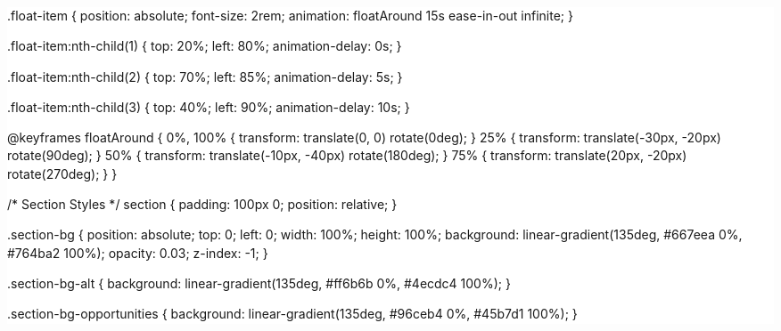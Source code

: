 .float-item {
    position: absolute;
    font-size: 2rem;
    animation: floatAround 15s ease-in-out infinite;
}

.float-item:nth-child(1) {
    top: 20%;
    left: 80%;
    animation-delay: 0s;
}

.float-item:nth-child(2) {
    top: 70%;
    left: 85%;
    animation-delay: 5s;
}

.float-item:nth-child(3) {
    top: 40%;
    left: 90%;
    animation-delay: 10s;
}

@keyframes floatAround {
    0%, 100% { transform: translate(0, 0) rotate(0deg); }
    25% { transform: translate(-30px, -20px) rotate(90deg); }
    50% { transform: translate(-10px, -40px) rotate(180deg); }
    75% { transform: translate(20px, -20px) rotate(270deg); }
}

/* Section Styles */
section {
    padding: 100px 0;
    position: relative;
}

.section-bg {
    position: absolute;
    top: 0;
    left: 0;
    width: 100%;
    height: 100%;
    background: linear-gradient(135deg, #667eea 0%, #764ba2 100%);
    opacity: 0.03;
    z-index: -1;
}

.section-bg-alt {
    background: linear-gradient(135deg, #ff6b6b 0%, #4ecdc4 100%);
}

.section-bg-opportunities {
    background: linear-gradient(135deg, #96ceb4 0%, #45b7d1 100%);
}
